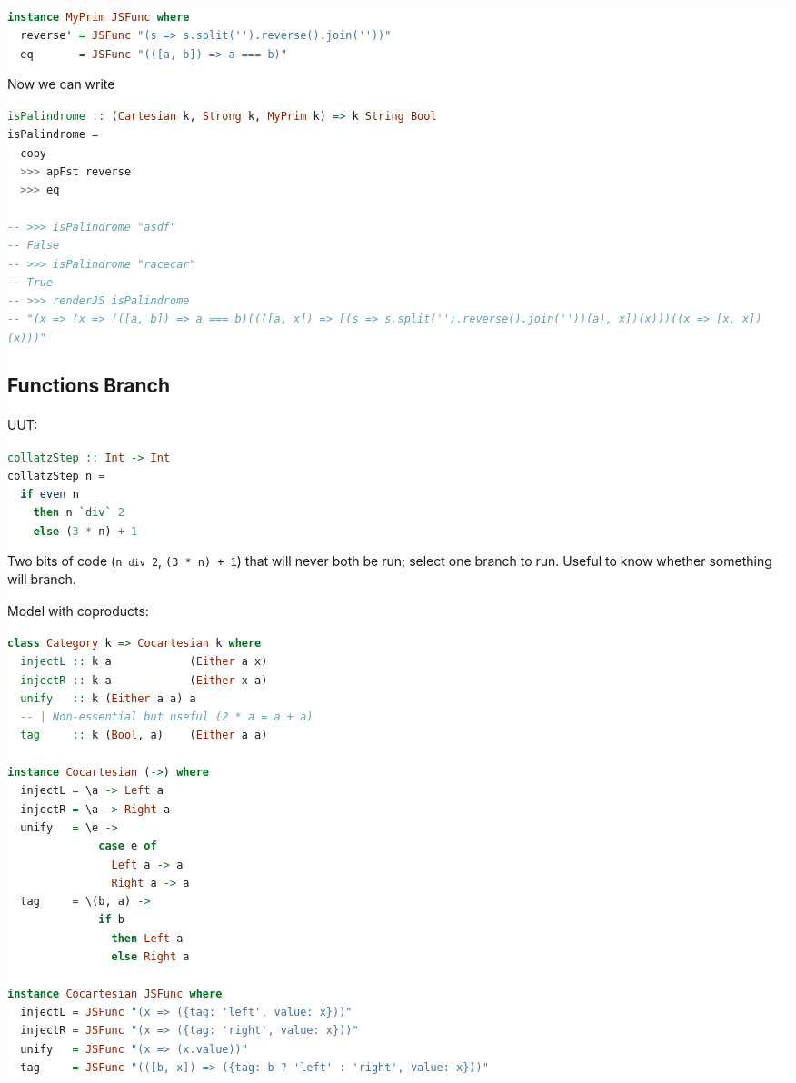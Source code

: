 ```haskell
instance MyPrim JSFunc where
  reverse' = JSFunc "(s => s.split('').reverse().join(''))"
  eq       = JSFunc "(([a, b]) => a === b)"
```

Now we can write

```haskell
isPalindrome :: (Cartesian k, Strong k, MyPrim k) => k String Bool
isPalindrome =
  copy
  >>> apFst reverse'
  >>> eq

-- >>> isPalindrome "asdf"
-- False
-- >>> isPalindrome "racecar"
-- True
-- >>> renderJS isPalindrome
-- "(x => (x => (([a, b]) => a === b)((([a, x]) => [(s => s.split('').reverse().join(''))(a), x])(x)))((x => [x, x])(x)))"
```

## Functions Branch

UUT:

```haskell
collatzStep :: Int -> Int
collatzStep n =
  if even n
    then n `div` 2
    else (3 * n) + 1
```

Two bits of code (<code>n `div` 2</code>, `(3 * n) + 1`) that will never both
be run; select one branch to run. Useful to know whether something will branch.

Model with coproducts:

```haskell
class Category k => Cocartesian k where
  injectL :: k a            (Either a x)
  injectR :: k a            (Either x a)
  unify   :: k (Either a a) a
  -- | Non-essential but useful (2 * a = a + a)
  tag     :: k (Bool, a)    (Either a a)

instance Cocartesian (->) where
  injectL = \a -> Left a
  injectR = \a -> Right a
  unify   = \e ->
              case e of
                Left a -> a
                Right a -> a
  tag     = \(b, a) ->
              if b
                then Left a
                else Right a

instance Cocartesian JSFunc where
  injectL = JSFunc "(x => ({tag: 'left', value: x}))"
  injectR = JSFunc "(x => ({tag: 'right', value: x}))"
  unify   = JSFunc "(x => (x.value))"
  tag     = JSFunc "(([b, x]) => ({tag: b ? 'left' : 'right', value: x}))"
```


[control.arrow]: https://hackage.haskell.org/package/base-4.15.0.0/docs/Control-Arrow.html#v:-42--42--42-
[arr choice]: https://hackage.haskell.org/package/base-4.15.0.0/docs/Control-Arrow.html#v:-43--43--43-
[fanin]: https://hackage.haskell.org/package/base-4.15.0.0/docs/Control-Arrow.html#v:-124--124--124-